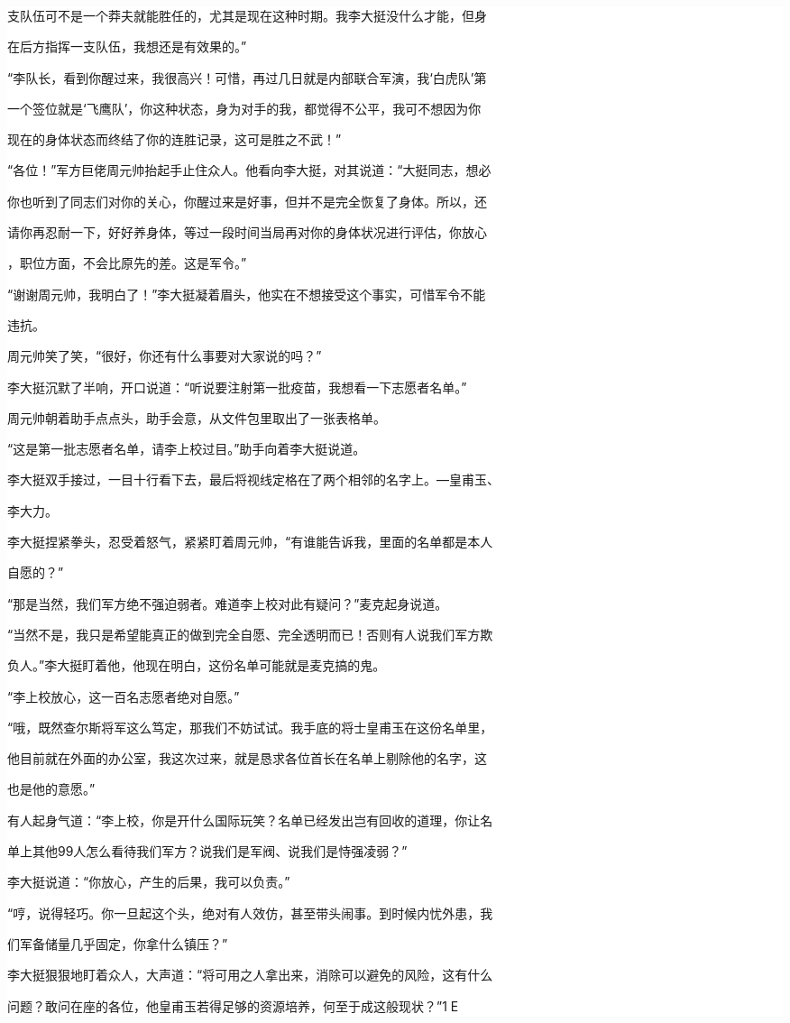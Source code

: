 支队伍可不是一个莽夫就能胜任的，尤其是现在这种时期。我李大挺没什么才能，但身

在后方指挥一支队伍，我想还是有效果的。”

“李队长，看到你醒过来，我很高兴！可惜，再过几日就是内部联合军演，我‘白虎队’第

一个签位就是‘飞鹰队’，你这种状态，身为对手的我，都觉得不公平，我可不想因为你

现在的身体状态而终结了你的连胜记录，这可是胜之不武！”

“各位！”军方巨佬周元帅抬起手止住众人。他看向李大挺，对其说道：“大挺同志，想必

你也听到了同志们对你的关心，你醒过来是好事，但并不是完全恢复了身体。所以，还

请你再忍耐一下，好好养身体，等过一段时间当局再对你的身体状况进行评估，你放心

，职位方面，不会比原先的差。这是军令。”

“谢谢周元帅，我明白了！”李大挺凝着眉头，他实在不想接受这个事实，可惜军令不能

违抗。

周元帅笑了笑，“很好，你还有什么事要对大家说的吗？”

李大挺沉默了半响，开口说道：“听说要注射第一批疫苗，我想看一下志愿者名单。”

周元帅朝着助手点点头，助手会意，从文件包里取出了一张表格单。

“这是第一批志愿者名单，请李上校过目。”助手向着李大挺说道。

李大挺双手接过，一目十行看下去，最后将视线定格在了两个相邻的名字上。—皇甫玉、

李大力。

李大挺捏紧拳头，忍受着怒气，紧紧盯着周元帅，“有谁能告诉我，里面的名单都是本人

自愿的？”

“那是当然，我们军方绝不强迫弱者。难道李上校对此有疑问？”麦克起身说道。

“当然不是，我只是希望能真正的做到完全自愿、完全透明而已！否则有人说我们军方欺

负人。”李大挺盯着他，他现在明白，这份名单可能就是麦克搞的鬼。

“李上校放心，这一百名志愿者绝对自愿。”

“哦，既然查尔斯将军这么笃定，那我们不妨试试。我手底的将士皇甫玉在这份名单里，

他目前就在外面的办公室，我这次过来，就是恳求各位首长在名单上剔除他的名字，这

也是他的意愿。”

有人起身气道：“李上校，你是开什么国际玩笑？名单已经发出岂有回收的道理，你让名

单上其他99人怎么看待我们军方？说我们是军阀、说我们是恃强凌弱？”

李大挺说道：“你放心，产生的后果，我可以负责。”

“哼，说得轻巧。你一旦起这个头，绝对有人效仿，甚至带头闹事。到时候内忧外患，我

们军备储量几乎固定，你拿什么镇压？”

李大挺狠狠地盯着众人，大声道：“将可用之人拿出来，消除可以避免的风险，这有什么

问题？敢问在座的各位，他皇甫玉若得足够的资源培养，何至于成这般现状？”1 E
